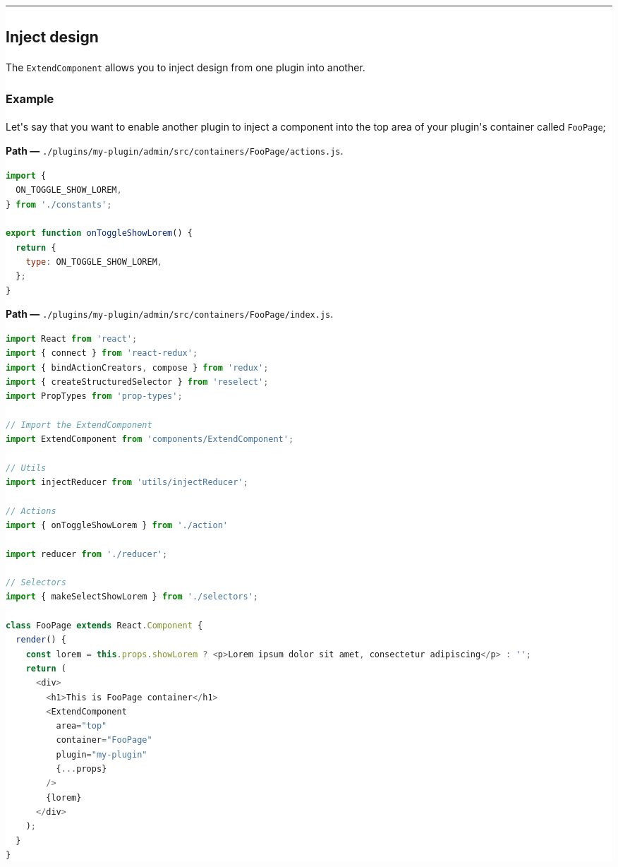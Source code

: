 
***

## Inject design

The `ExtendComponent` allows you to inject design from one plugin into another.

### Example

Let's say that you want to enable another plugin to inject a component into the top area of your plugin's container called `FooPage`;

**Path —** `./plugins/my-plugin/admin/src/containers/FooPage/actions.js`.
```js
import {
  ON_TOGGLE_SHOW_LOREM,
} from './constants';

export function onToggleShowLorem() {
  return {
    type: ON_TOGGLE_SHOW_LOREM,
  };
}
```

**Path —** `./plugins/my-plugin/admin/src/containers/FooPage/index.js`.
```js
import React from 'react';
import { connect } from 'react-redux';
import { bindActionCreators, compose } from 'redux';
import { createStructuredSelector } from 'reselect';
import PropTypes from 'prop-types';

// Import the ExtendComponent
import ExtendComponent from 'components/ExtendComponent';

// Utils
import injectReducer from 'utils/injectReducer';

// Actions
import { onToggleShowLorem } from './action'

import reducer from './reducer';

// Selectors
import { makeSelectShowLorem } from './selectors';

class FooPage extends React.Component {
  render() {
    const lorem = this.props.showLorem ? <p>Lorem ipsum dolor sit amet, consectetur adipiscing</p> : '';
    return (
      <div>
        <h1>This is FooPage container</h1>
        <ExtendComponent
          area="top"
          container="FooPage"
          plugin="my-plugin"
          {...props}
        />
        {lorem}
      </div>
    );
  }
}
```